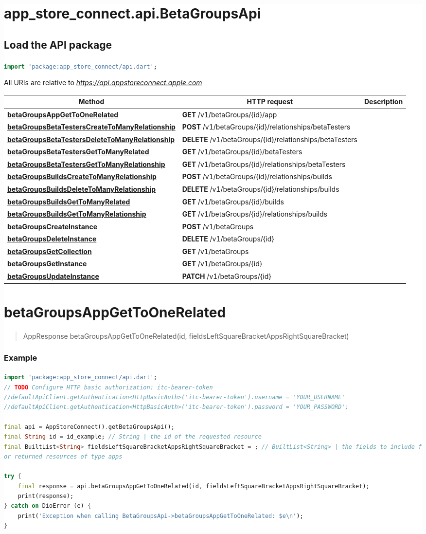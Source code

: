 # app_store_connect.api.BetaGroupsApi

## Load the API package
```dart
import 'package:app_store_connect/api.dart';
```

All URIs are relative to *https://api.appstoreconnect.apple.com*

Method | HTTP request | Description
------------- | ------------- | -------------
[**betaGroupsAppGetToOneRelated**](BetaGroupsApi.md#betagroupsappgettoonerelated) | **GET** /v1/betaGroups/{id}/app | 
[**betaGroupsBetaTestersCreateToManyRelationship**](BetaGroupsApi.md#betagroupsbetatesterscreatetomanyrelationship) | **POST** /v1/betaGroups/{id}/relationships/betaTesters | 
[**betaGroupsBetaTestersDeleteToManyRelationship**](BetaGroupsApi.md#betagroupsbetatestersdeletetomanyrelationship) | **DELETE** /v1/betaGroups/{id}/relationships/betaTesters | 
[**betaGroupsBetaTestersGetToManyRelated**](BetaGroupsApi.md#betagroupsbetatestersgettomanyrelated) | **GET** /v1/betaGroups/{id}/betaTesters | 
[**betaGroupsBetaTestersGetToManyRelationship**](BetaGroupsApi.md#betagroupsbetatestersgettomanyrelationship) | **GET** /v1/betaGroups/{id}/relationships/betaTesters | 
[**betaGroupsBuildsCreateToManyRelationship**](BetaGroupsApi.md#betagroupsbuildscreatetomanyrelationship) | **POST** /v1/betaGroups/{id}/relationships/builds | 
[**betaGroupsBuildsDeleteToManyRelationship**](BetaGroupsApi.md#betagroupsbuildsdeletetomanyrelationship) | **DELETE** /v1/betaGroups/{id}/relationships/builds | 
[**betaGroupsBuildsGetToManyRelated**](BetaGroupsApi.md#betagroupsbuildsgettomanyrelated) | **GET** /v1/betaGroups/{id}/builds | 
[**betaGroupsBuildsGetToManyRelationship**](BetaGroupsApi.md#betagroupsbuildsgettomanyrelationship) | **GET** /v1/betaGroups/{id}/relationships/builds | 
[**betaGroupsCreateInstance**](BetaGroupsApi.md#betagroupscreateinstance) | **POST** /v1/betaGroups | 
[**betaGroupsDeleteInstance**](BetaGroupsApi.md#betagroupsdeleteinstance) | **DELETE** /v1/betaGroups/{id} | 
[**betaGroupsGetCollection**](BetaGroupsApi.md#betagroupsgetcollection) | **GET** /v1/betaGroups | 
[**betaGroupsGetInstance**](BetaGroupsApi.md#betagroupsgetinstance) | **GET** /v1/betaGroups/{id} | 
[**betaGroupsUpdateInstance**](BetaGroupsApi.md#betagroupsupdateinstance) | **PATCH** /v1/betaGroups/{id} | 


# **betaGroupsAppGetToOneRelated**
> AppResponse betaGroupsAppGetToOneRelated(id, fieldsLeftSquareBracketAppsRightSquareBracket)



### Example
```dart
import 'package:app_store_connect/api.dart';
// TODO Configure HTTP basic authorization: itc-bearer-token
//defaultApiClient.getAuthentication<HttpBasicAuth>('itc-bearer-token').username = 'YOUR_USERNAME'
//defaultApiClient.getAuthentication<HttpBasicAuth>('itc-bearer-token').password = 'YOUR_PASSWORD';

final api = AppStoreConnect().getBetaGroupsApi();
final String id = id_example; // String | the id of the requested resource
final BuiltList<String> fieldsLeftSquareBracketAppsRightSquareBracket = ; // BuiltList<String> | the fields to include for returned resources of type apps

try {
    final response = api.betaGroupsAppGetToOneRelated(id, fieldsLeftSquareBracketAppsRightSquareBracket);
    print(response);
} catch on DioError (e) {
    print('Exception when calling BetaGroupsApi->betaGroupsAppGetToOneRelated: $e\n');
}
```